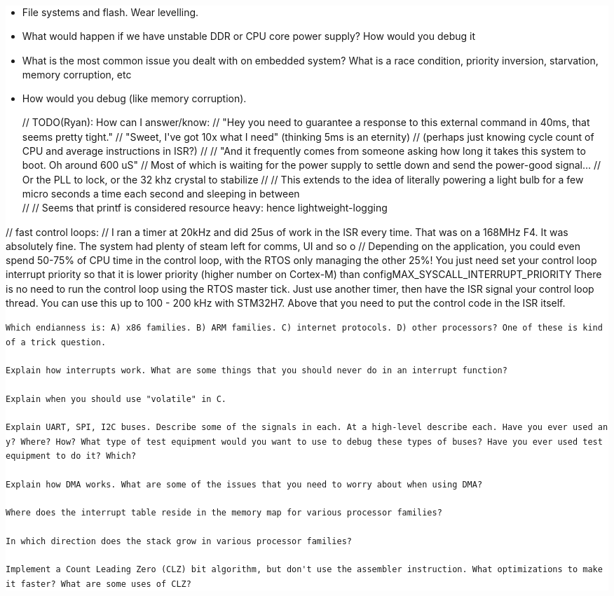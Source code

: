 - File systems and flash. Wear levelling.

- What would happen if we have unstable DDR or CPU core power supply? How would you debug it

- What is the most common issue you dealt with on embedded system? What is a race condition, priority inversion, starvation, memory corruption, etc

- How would you debug <some issue> (like memory corruption).


    // TODO(Ryan): How can I answer/know: 
    // "Hey you need to guarantee a response to this external command in 40ms, that seems pretty tight."
    // "Sweet, I've got 10x what I need" (thinking 5ms is an eternity)
    // (perhaps just knowing cycle count of CPU and average instructions in ISR?) 
    //
    // "And it frequently comes from someone asking how long it takes this system to boot. Oh around 600 uS"
    //  Most of which is waiting for the power supply to settle down and send the power-good signal...
    //  Or the PLL to lock, or the 32 khz crystal to stabilize
    //
    // This extends to the idea of literally powering a light bulb for a few micro seconds a time each second and sleeping in between  
    //
    // Seems that printf is considered resource heavy: hence lightweight-logging

// fast control loops:
// I ran a timer at 20kHz and did 25us of work in the ISR every time. That was on a 168MHz F4. It was absolutely fine. The system had plenty of steam left for comms, UI and so o
// Depending on the application, you could even spend 50-75% of CPU time in the control loop, with the RTOS only managing the other 25%!
You just need set your control loop interrupt priority so that it is lower priority (higher number on Cortex-M) than configMAX_SYSCALL_INTERRUPT_PRIORITY
There is no need to run the control loop using the RTOS master tick. Just use another timer, then have the ISR signal your control loop thread. You can use this up to 100 - 200 kHz with STM32H7. Above that you need to put the control code in the ISR itself.

    Which endianness is: A) x86 families. B) ARM families. C) internet protocols. D) other processors? One of these is kind of a trick question.

    Explain how interrupts work. What are some things that you should never do in an interrupt function?

    Explain when you should use "volatile" in C.

    Explain UART, SPI, I2C buses. Describe some of the signals in each. At a high-level describe each. Have you ever used any? Where? How? What type of test equipment would you want to use to debug these types of buses? Have you ever used test equipment to do it? Which?

    Explain how DMA works. What are some of the issues that you need to worry about when using DMA?

    Where does the interrupt table reside in the memory map for various processor families?

    In which direction does the stack grow in various processor families?

    Implement a Count Leading Zero (CLZ) bit algorithm, but don't use the assembler instruction. What optimizations to make it faster? What are some uses of CLZ?
